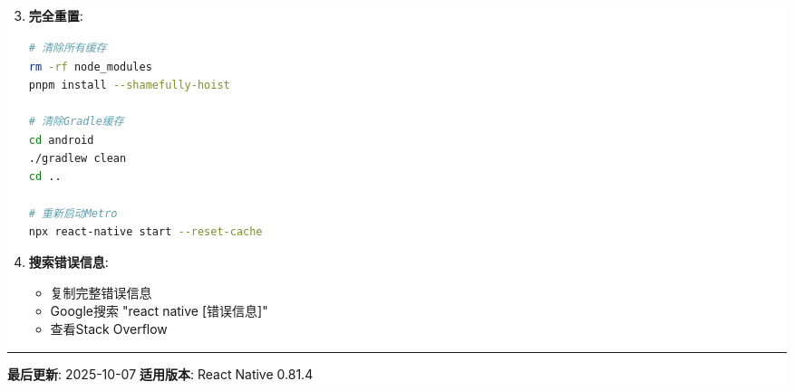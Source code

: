 3. **完全重置**:
   ```bash
   # 清除所有缓存
   rm -rf node_modules
   pnpm install --shamefully-hoist

   # 清除Gradle缓存
   cd android
   ./gradlew clean
   cd ..

   # 重新启动Metro
   npx react-native start --reset-cache
   ```

4. **搜索错误信息**:
   - 复制完整错误信息
   - Google搜索 "react native [错误信息]"
   - 查看Stack Overflow

---

**最后更新**: 2025-10-07
**适用版本**: React Native 0.81.4
